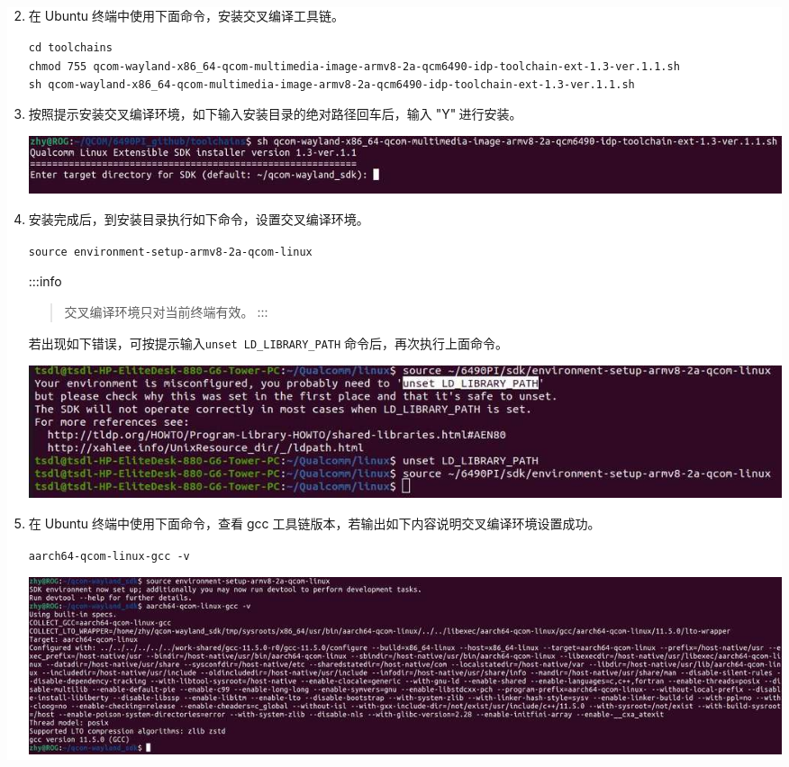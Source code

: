 2. 在 Ubuntu 终端中使用下面命令，安装交叉编译工具链。

   ```shell
   cd toolchains
   chmod 755 qcom-wayland-x86_64-qcom-multimedia-image-armv8-2a-qcm6490-idp-toolchain-ext-1.3-ver.1.1.sh
   sh qcom-wayland-x86_64-qcom-multimedia-image-armv8-2a-qcm6490-idp-toolchain-ext-1.3-ver.1.1.sh
   ```

3. 按照提示安装交叉编译环境，如下输入安装目录的绝对路径回车后，输入 "Y"**&#x20;**&#x8FDB;行安装。

   ![](images/image-54.jpg)

4. 安装完成后，到安装目录执行如下命令，设置交叉编译环境。

   ```shell
   source environment-setup-armv8-2a-qcom-linux
   ```

   :::info
   >
   > 交叉编译环境只对当前终端有效。
   :::

   若出现如下错误，可按提示输入`unset LD_LIBRARY_PATH` 命令后，再次执行上面命令。

   ![](images/image-75.jpg)

5. 在 Ubuntu 终端中使用下面命令，查看 gcc 工具链版本，若输出如下内容说明交叉编译环境设置成功。

   ```shell
   aarch64-qcom-linux-gcc -v
   ```

   ![](images/image-76.jpg)
